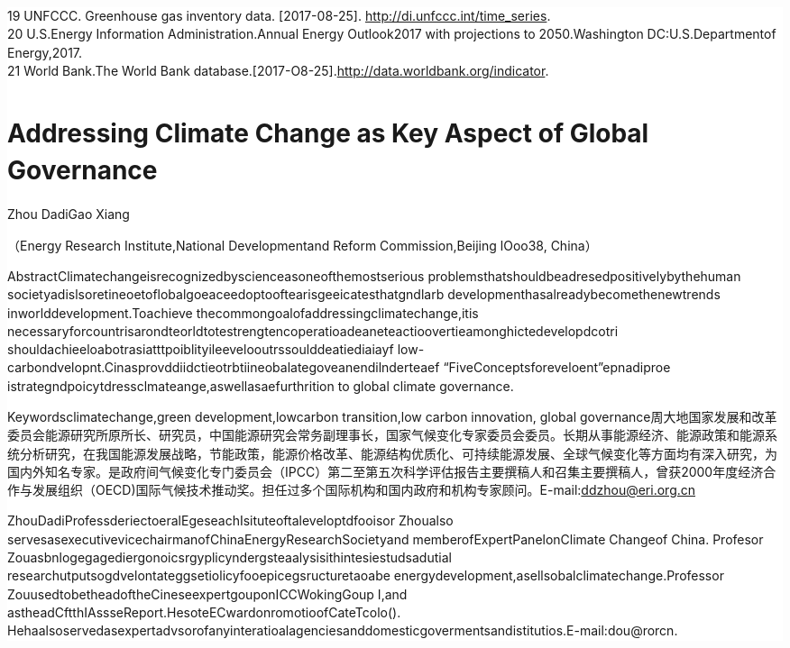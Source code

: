 19 UNFCCC. Greenhouse gas inventory data. [2017-08-25]. http://di.unfccc.int/time_series.  
20 U.S.Energy Information Administration.Annual Energy Outlook2017 with projections to 2050.Washington DC:U.S.Departmentof Energy,2017.  
21 World Bank.The World Bank database.[2017-O8-25].http://data.worldbank.org/indicator.

# Addressing Climate Change as Key Aspect of Global Governance

Zhou DadiGao Xiang

（Energy Research Institute,National Developmentand Reform Commission,Beijing lOoo38, China）

AbstractClimatechangeisrecognizedbyscienceasoneofthemostserious problemsthatshouldbeadresedpositivelybythehuman societyadislsoretineoetoflobalgoeaceedoptooftearisgeeicatesthatgndlarb developmenthasalreadybecomethenewtrends inworlddevelopment.Toachieve thecommongoalofaddressingclimatechange,itis necessaryforcountrisarondteorldtotestrengtencoperatioadeaneteactioovertieamonghictedevelopdcotri shouldachieeloabotrasiatttpoiblityileevelooutrssoulddeatiediaiayf low-carbondvelopnt.Cinasprovddiidctieotrbtiineobalategoveanendilnderteaef “FiveConceptsforeveloent”epnadiproe istrategndpoicytdressclmateange,aswellasaefurthrition to global climate governance.

Keywordsclimatechange,green development,lowcarbon transition,low carbon innovation, global governance周大地国家发展和改革委员会能源研究所原所长、研究员，中国能源研究会常务副理事长，国家气候变化专家委员会委员。长期从事能源经济、能源政策和能源系统分析研究，在我国能源发展战略，节能政策，能源价格改革、能源结构优质化、可持续能源发展、全球气候变化等方面均有深入研究，为国内外知名专家。是政府间气候变化专门委员会（IPCC）第二至第五次科学评估报告主要撰稿人和召集主要撰稿人，曾获2000年度经济合作与发展组织（OECD)国际气候技术推动奖。担任过多个国际机构和国内政府和机构专家顾问。E-mail:ddzhou@eri.org.cn

ZhouDadiProfessderiectoeralEgeseachIsituteoftaleveloptdfooisor Zhoualso servesasexecutivevicechairmanofChinaEnergyResearchSocietyand memberofExpertPanelonClimate Changeof China. Profesor Zouasbnlogegagediergonoicsrgyplicyndergsteaalysisithintesiestudsadutial researchutputsogdvelontateggsetiolicyfooepicegsructuretaoabe energydevelopment,asellsobalclimatechange.Professor ZouusedtobetheadoftheCineseexpertgouponICCWokingGoup I,and astheadCftthIAssseReport.HesoteECwardonromotioofCateTcolo(). Hehaalsoservedasexpertadvsorofanyinteratioalagenciesanddomesticgovermentsandistitutios.E-mail:dou@rorcn.